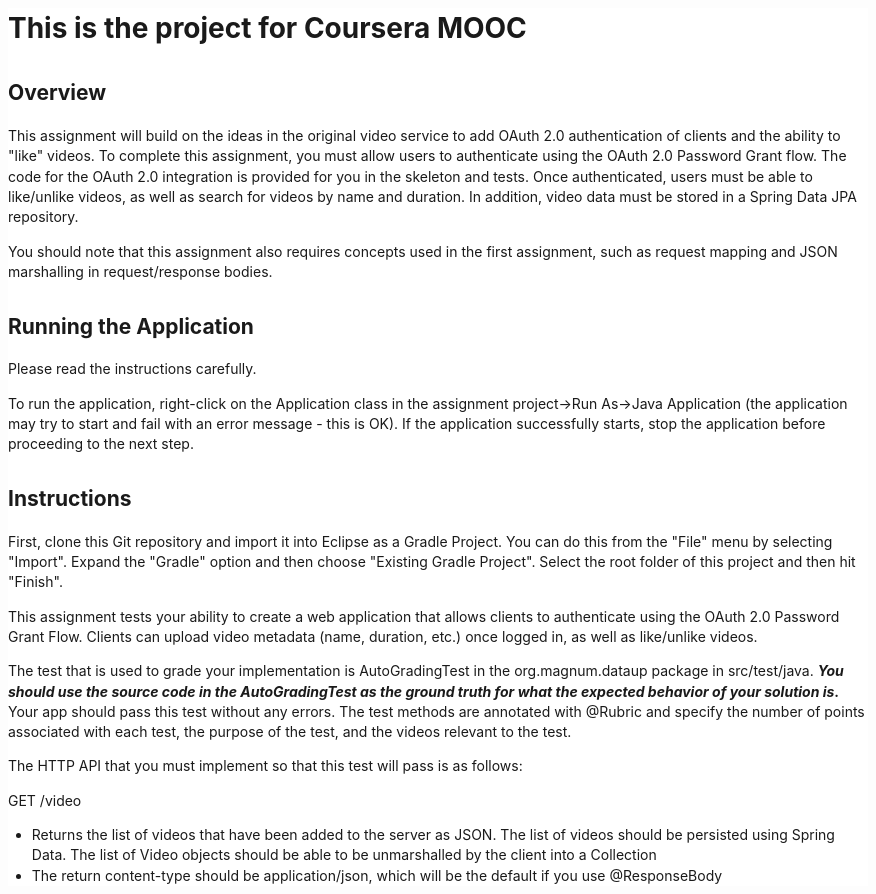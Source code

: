 # This is the project for Coursera MOOC

## Overview

This assignment will build on the ideas in the original video service to add OAuth 2.0
authentication of clients and the ability to "like" videos. To complete
this assignment, you must allow users to authenticate using the OAuth 2.0 Password Grant flow.
The code for the OAuth 2.0 integration is provided for you in the skeleton and tests.
Once authenticated, users must be able to like/unlike videos, as well as search for videos
by name and duration. In addition, video data must be stored in a Spring Data JPA repository.

You should note that this assignment also requires concepts used in the first assignment, such
as request mapping and JSON marshalling in request/response bodies. 


## Running the Application

Please read the instructions carefully.

To run the application, right-click on the Application class in the assignment project->Run As->Java Application (the 
application may try to start and fail with an error message - this is OK). If the application
successfully starts, stop the application before proceeding to the next step.

## Instructions

First, clone this Git repository and import it into Eclipse as a Gradle Project.
You can do this from the "File" menu by selecting "Import". Expand the "Gradle"
option and then choose "Existing Gradle Project". Select the root folder of this 
project and then hit "Finish".

This assignment tests your ability to create a web application that
allows clients to authenticate using the OAuth 2.0 Password Grant Flow.
Clients can upload video metadata (name, duration, etc.) once logged in, 
as well as like/unlike videos.

The test that is used to grade your implementation is AutoGradingTest
in the org.magnum.dataup package in src/test/java. **_You should use the
source code in the AutoGradingTest as the ground truth for what the expected
behavior of your solution is_.** Your app should pass this test without 
any errors. The test methods are annotated with @Rubric and specify
the number of points associated with each test, the purpose of the test,
and the videos relevant to the test. 

The HTTP API that you must implement so that this test will pass is as
follows:
 
GET /video
   - Returns the list of videos that have been added to the
     server as JSON. The list of videos should be persisted
     using Spring Data. The list of Video objects should be able 
     to be unmarshalled by the client into a Collection<Video>.
   - The return content-type should be application/json, which
     will be the default if you use @ResponseBody
     